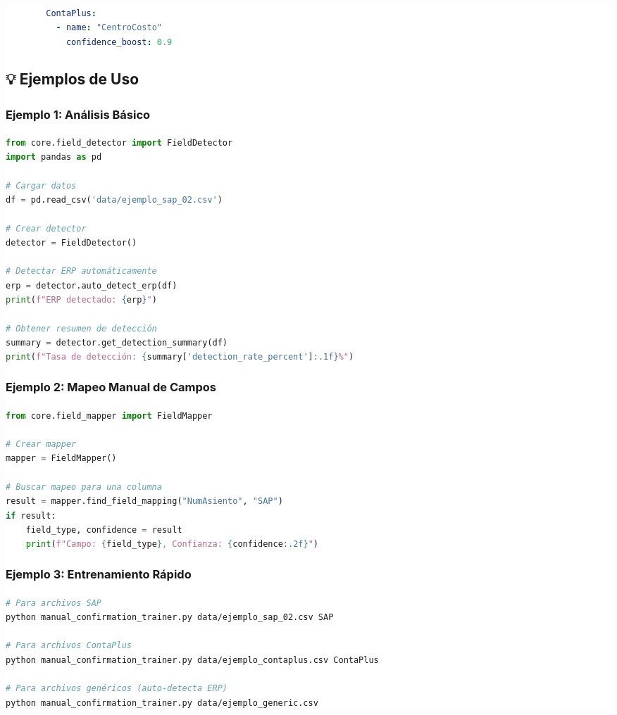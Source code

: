 ```yaml
        ContaPlus:
          - name: "CentroCosto"
            confidence_boost: 0.9
```

## 💡 Ejemplos de Uso

### Ejemplo 1: Análisis Básico
```python
from core.field_detector import FieldDetector
import pandas as pd

# Cargar datos
df = pd.read_csv('data/ejemplo_sap_02.csv')

# Crear detector
detector = FieldDetector()

# Detectar ERP automáticamente
erp = detector.auto_detect_erp(df)
print(f"ERP detectado: {erp}")

# Obtener resumen de detección
summary = detector.get_detection_summary(df)
print(f"Tasa de detección: {summary['detection_rate_percent']:.1f}%")
```

### Ejemplo 2: Mapeo Manual de Campos
```python
from core.field_mapper import FieldMapper

# Crear mapper
mapper = FieldMapper()

# Buscar mapeo para una columna
result = mapper.find_field_mapping("NumAsiento", "SAP")
if result:
    field_type, confidence = result
    print(f"Campo: {field_type}, Confianza: {confidence:.2f}")
```

### Ejemplo 3: Entrenamiento Rápido
```bash
# Para archivos SAP
python manual_confirmation_trainer.py data/ejemplo_sap_02.csv SAP

# Para archivos ContaPlus
python manual_confirmation_trainer.py data/ejemplo_contaplus.csv ContaPlus

# Para archivos genéricos (auto-detecta ERP)
python manual_confirmation_trainer.py data/ejemplo_generic.csv
```
